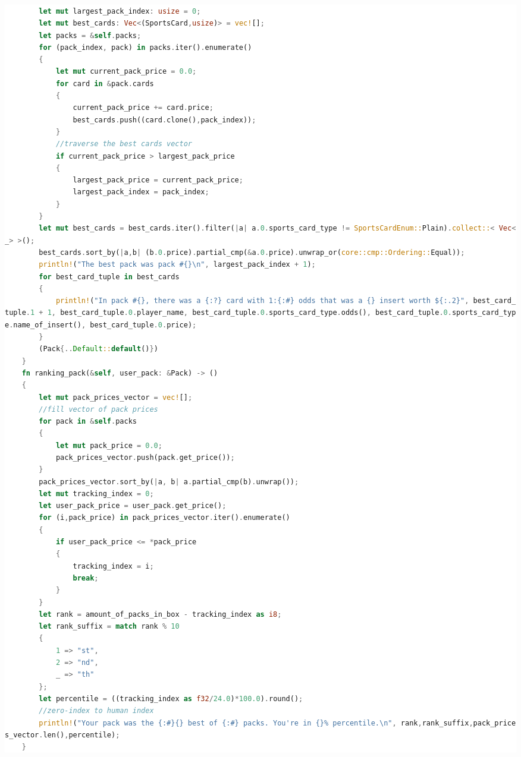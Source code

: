 ```rust
        let mut largest_pack_index: usize = 0;
        let mut best_cards: Vec<(SportsCard,usize)> = vec![];
        let packs = &self.packs;
        for (pack_index, pack) in packs.iter().enumerate()
        {
            let mut current_pack_price = 0.0;
            for card in &pack.cards
            {
                current_pack_price += card.price;
                best_cards.push((card.clone(),pack_index));          
            }
            //traverse the best cards vector
            if current_pack_price > largest_pack_price
            {
                largest_pack_price = current_pack_price;
                largest_pack_index = pack_index;
            }
        }
        let mut best_cards = best_cards.iter().filter(|a| a.0.sports_card_type != SportsCardEnum::Plain).collect::< Vec<_> >();
        best_cards.sort_by(|a,b| (b.0.price).partial_cmp(&a.0.price).unwrap_or(core::cmp::Ordering::Equal));
        println!("The best pack was pack #{}\n", largest_pack_index + 1);
        for best_card_tuple in best_cards
        {
            println!("In pack #{}, there was a {:?} card with 1:{:#} odds that was a {} insert worth ${:.2}", best_card_tuple.1 + 1, best_card_tuple.0.player_name, best_card_tuple.0.sports_card_type.odds(), best_card_tuple.0.sports_card_type.name_of_insert(), best_card_tuple.0.price);
        }
        (Pack{..Default::default()})
    }   
    fn ranking_pack(&self, user_pack: &Pack) -> () 
    {
        let mut pack_prices_vector = vec![];
        //fill vector of pack prices
        for pack in &self.packs
        {
            let mut pack_price = 0.0;
            pack_prices_vector.push(pack.get_price());
        }
        pack_prices_vector.sort_by(|a, b| a.partial_cmp(b).unwrap());
        let mut tracking_index = 0;
        let user_pack_price = user_pack.get_price();
        for (i,pack_price) in pack_prices_vector.iter().enumerate()
        {
            if user_pack_price <= *pack_price
            {
                tracking_index = i;
                break;
            }
        }
        let rank = amount_of_packs_in_box - tracking_index as i8;  
        let rank_suffix = match rank % 10
        {
            1 => "st",
            2 => "nd",
            _ => "th"
        };
        let percentile = ((tracking_index as f32/24.0)*100.0).round();
        //zero-index to human index
        println!("Your pack was the {:#}{} best of {:#} packs. You're in {}% percentile.\n", rank,rank_suffix,pack_prices_vector.len(),percentile);
    }
```